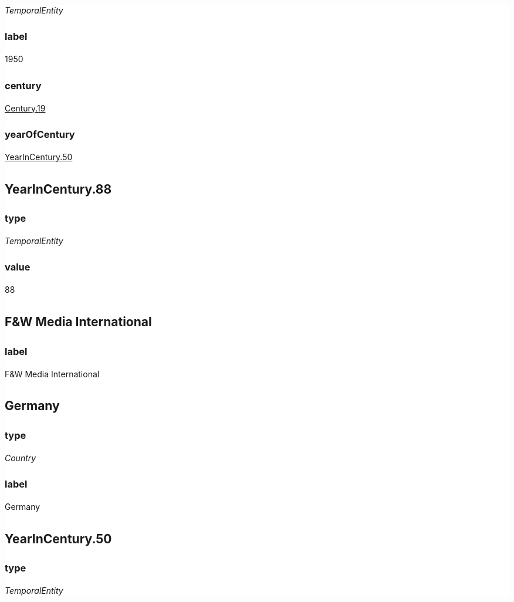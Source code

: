
*TemporalEntity*

### label


1950

### century


[Century.19](#Century.19)

### yearOfCentury


[YearInCentury.50](#YearInCentury.50)

## YearInCentury.88

### type


*TemporalEntity*

### value


88

## F&W Media International

### label


F&W Media International

## Germany

### type


*Country*

### label


Germany

## YearInCentury.50

### type


*TemporalEntity*
